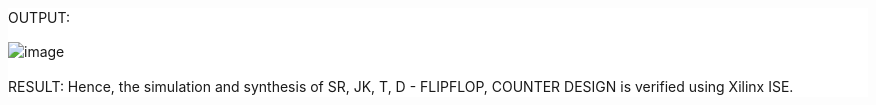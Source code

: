 


OUTPUT:

![image](https://github.com/Bharathsampat/VLSI-LAB-EXP-4/assets/147235565/afdb5712-bc5f-43e4-a0d6-3ced8acb5f00)

RESULT:
Hence, the simulation and synthesis of SR, JK, T, D - FLIPFLOP, COUNTER DESIGN is verified using Xilinx ISE.
